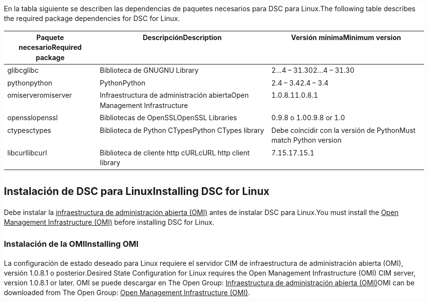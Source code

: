 <span data-ttu-id="f8648-114">En la tabla siguiente se describen las dependencias de paquetes necesarios para DSC para Linux.</span><span class="sxs-lookup"><span data-stu-id="f8648-114">The following table describes the required package dependencies for DSC for Linux.</span></span>

|  <span data-ttu-id="f8648-115">Paquete necesario</span><span class="sxs-lookup"><span data-stu-id="f8648-115">Required package</span></span> |  <span data-ttu-id="f8648-116">Descripción</span><span class="sxs-lookup"><span data-stu-id="f8648-116">Description</span></span> |  <span data-ttu-id="f8648-117">Versión mínima</span><span class="sxs-lookup"><span data-stu-id="f8648-117">Minimum version</span></span> |
|---|---|---|
| <span data-ttu-id="f8648-118">glibc</span><span class="sxs-lookup"><span data-stu-id="f8648-118">glibc</span></span>| <span data-ttu-id="f8648-119">Biblioteca de GNU</span><span class="sxs-lookup"><span data-stu-id="f8648-119">GNU Library</span></span>| <span data-ttu-id="f8648-120">2…4 – 31.30</span><span class="sxs-lookup"><span data-stu-id="f8648-120">2…4 – 31.30</span></span>|
| <span data-ttu-id="f8648-121">python</span><span class="sxs-lookup"><span data-stu-id="f8648-121">python</span></span>| <span data-ttu-id="f8648-122">Python</span><span class="sxs-lookup"><span data-stu-id="f8648-122">Python</span></span>| <span data-ttu-id="f8648-123">2.4 – 3.4</span><span class="sxs-lookup"><span data-stu-id="f8648-123">2.4 – 3.4</span></span>|
| <span data-ttu-id="f8648-124">omiserver</span><span class="sxs-lookup"><span data-stu-id="f8648-124">omiserver</span></span>| <span data-ttu-id="f8648-125">Infraestructura de administración abierta</span><span class="sxs-lookup"><span data-stu-id="f8648-125">Open Management Infrastructure</span></span>| <span data-ttu-id="f8648-126">1.0.8.1</span><span class="sxs-lookup"><span data-stu-id="f8648-126">1.0.8.1</span></span>|
| <span data-ttu-id="f8648-127">openssl</span><span class="sxs-lookup"><span data-stu-id="f8648-127">openssl</span></span>| <span data-ttu-id="f8648-128">Bibliotecas de OpenSSL</span><span class="sxs-lookup"><span data-stu-id="f8648-128">OpenSSL Libraries</span></span>| <span data-ttu-id="f8648-129">0.9.8 o 1.0</span><span class="sxs-lookup"><span data-stu-id="f8648-129">0.9.8 or 1.0</span></span>|
| <span data-ttu-id="f8648-130">ctypes</span><span class="sxs-lookup"><span data-stu-id="f8648-130">ctypes</span></span>| <span data-ttu-id="f8648-131">Biblioteca de Python CTypes</span><span class="sxs-lookup"><span data-stu-id="f8648-131">Python CTypes library</span></span>| <span data-ttu-id="f8648-132">Debe coincidir con la versión de Python</span><span class="sxs-lookup"><span data-stu-id="f8648-132">Must match Python version</span></span>|
| <span data-ttu-id="f8648-133">libcurl</span><span class="sxs-lookup"><span data-stu-id="f8648-133">libcurl</span></span>| <span data-ttu-id="f8648-134">Biblioteca de cliente http cURL</span><span class="sxs-lookup"><span data-stu-id="f8648-134">cURL http client library</span></span>| <span data-ttu-id="f8648-135">7.15.1</span><span class="sxs-lookup"><span data-stu-id="f8648-135">7.15.1</span></span>|

## <a name="installing-dsc-for-linux"></a><span data-ttu-id="f8648-136">Instalación de DSC para Linux</span><span class="sxs-lookup"><span data-stu-id="f8648-136">Installing DSC for Linux</span></span>

<span data-ttu-id="f8648-137">Debe instalar la [infraestructura de administración abierta (OMI)](https://github.com/Microsoft/omi) antes de instalar DSC para Linux.</span><span class="sxs-lookup"><span data-stu-id="f8648-137">You must install the [Open Management Infrastructure (OMI)](https://github.com/Microsoft/omi) before installing DSC for Linux.</span></span>

### <a name="installing-omi"></a><span data-ttu-id="f8648-138">Instalación de la OMI</span><span class="sxs-lookup"><span data-stu-id="f8648-138">Installing OMI</span></span>

<span data-ttu-id="f8648-139">La configuración de estado deseado para Linux requiere el servidor CIM de infraestructura de administración abierta (OMI), versión 1.0.8.1 o posterior.</span><span class="sxs-lookup"><span data-stu-id="f8648-139">Desired State Configuration for Linux requires the Open Management Infrastructure (OMI) CIM server, version 1.0.8.1 or later.</span></span> <span data-ttu-id="f8648-140">OMI se puede descargar en The Open Group: [Infraestructura de administración abierta (OMI)](https://github.com/Microsoft/omi)</span><span class="sxs-lookup"><span data-stu-id="f8648-140">OMI can be downloaded from The Open Group: [Open Management Infrastructure (OMI)](https://github.com/Microsoft/omi).</span></span>
